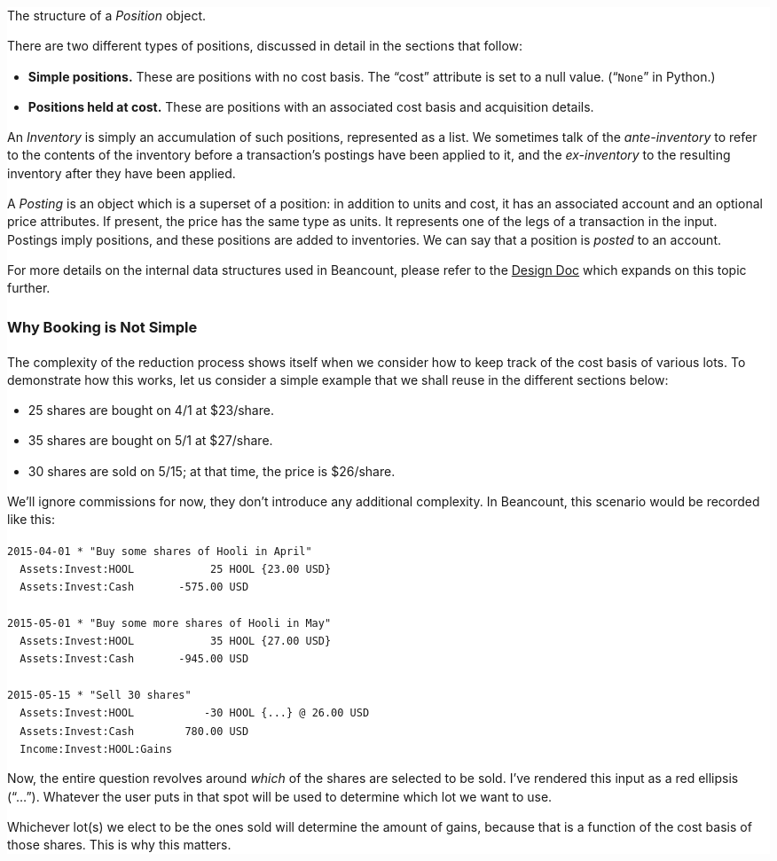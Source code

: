 The structure of a *Position* object.

There are two different types of positions, discussed in detail in the sections that follow:

-   **Simple positions.** These are positions with no cost basis. The “cost” attribute is set to a null value. (“`None`” in Python.)

-   **Positions held at cost.** These are positions with an associated cost basis and acquisition details.

An *Inventory* is simply an accumulation of such positions, represented as a list. We sometimes talk of the *ante-inventory* to refer to the contents of the inventory before a transaction’s postings have been applied to it, and the *ex-inventory* to the resulting inventory after they have been applied.

A *Posting* is an object which is a superset of a position: in addition to units and cost, it has an associated account and an optional price attributes. If present, the price has the same type as units. It represents one of the legs of a transaction in the input. Postings imply positions, and these positions are added to inventories. We can say that a position is *posted* to an account.

For more details on the internal data structures used in Beancount, please refer to the [<span class="underline">Design Doc</span>](24_beancount_design_doc.md) which expands on this topic further.

### Why Booking is Not Simple<a id="why-booking-is-not-simple"></a>

The complexity of the reduction process shows itself when we consider how to keep track of the cost basis of various lots. To demonstrate how this works, let us consider a simple example that we shall reuse in the different sections below:

-   25 shares are bought on 4/1 at $23/share.

-   35 shares are bought on 5/1 at $27/share.

-   30 shares are sold on 5/15; at that time, the price is $26/share.

We’ll ignore commissions for now, they don’t introduce any additional complexity. In Beancount, this scenario would be recorded like this:

    2015-04-01 * "Buy some shares of Hooli in April"
      Assets:Invest:HOOL            25 HOOL {23.00 USD}
      Assets:Invest:Cash       -575.00 USD

    2015-05-01 * "Buy some more shares of Hooli in May"
      Assets:Invest:HOOL            35 HOOL {27.00 USD}
      Assets:Invest:Cash       -945.00 USD

    2015-05-15 * "Sell 30 shares"
      Assets:Invest:HOOL           -30 HOOL {...} @ 26.00 USD
      Assets:Invest:Cash        780.00 USD
      Income:Invest:HOOL:Gains

Now, the entire question revolves around *which* of the shares are selected to be sold. I’ve rendered this input as a red ellipsis (“…”). Whatever the user puts in that spot will be used to determine which lot we want to use.

Whichever lot(s) we elect to be the ones sold will determine the amount of gains, because that is a function of the cost basis of those shares. This is why this matters.
